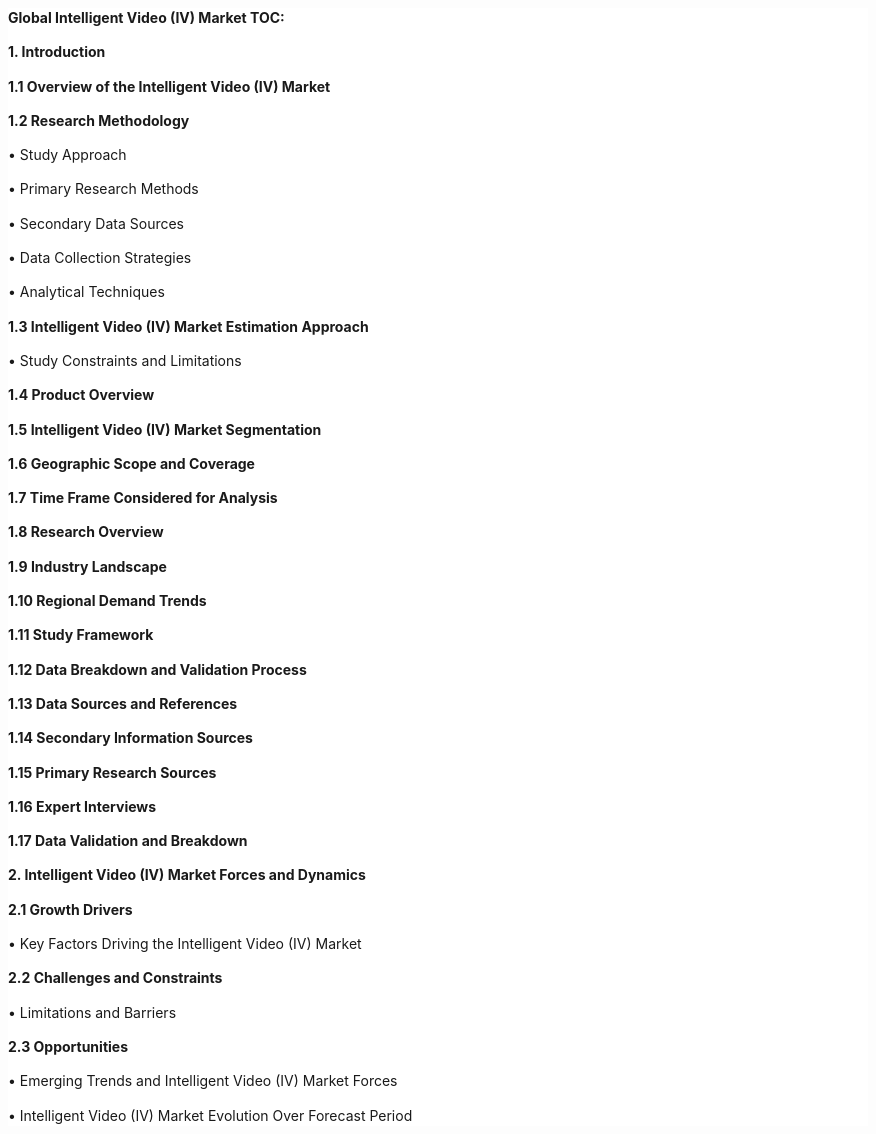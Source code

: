 <strong>Global Intelligent Video (IV) Market TOC:</strong>

<strong>1. Introduction</strong>

<strong>1.1 Overview of the Intelligent Video (IV) Market</strong>

<strong>1.2 Research Methodology</strong>

• Study Approach

• Primary Research Methods

• Secondary Data Sources

• Data Collection Strategies

• Analytical Techniques

<strong>1.3 Intelligent Video (IV) Market Estimation Approach</strong>

• Study Constraints and Limitations

<strong>1.4 Product Overview</strong>

<strong>1.5 Intelligent Video (IV) Market Segmentation</strong>

<strong>1.6 Geographic Scope and Coverage</strong>

<strong>1.7 Time Frame Considered for Analysis</strong>

<strong>1.8 Research Overview</strong>

<strong>1.9 Industry Landscape</strong>

<strong>1.10 Regional Demand Trends</strong>

<strong>1.11 Study Framework</strong>

<strong>1.12 Data Breakdown and Validation Process</strong>

<strong>1.13 Data Sources and References</strong>

<strong>1.14 Secondary Information Sources</strong>

<strong>1.15 Primary Research Sources</strong>

<strong>1.16 Expert Interviews</strong>

<strong>1.17 Data Validation and Breakdown</strong>

<strong>2. Intelligent Video (IV) Market Forces and Dynamics</strong>

<strong>2.1 Growth Drivers</strong>

• Key Factors Driving the Intelligent Video (IV) Market

<strong>2.2 Challenges and Constraints</strong>

• Limitations and Barriers

<strong>2.3 Opportunities</strong>

• Emerging Trends and Intelligent Video (IV) Market Forces

• Intelligent Video (IV) Market Evolution Over Forecast Period

